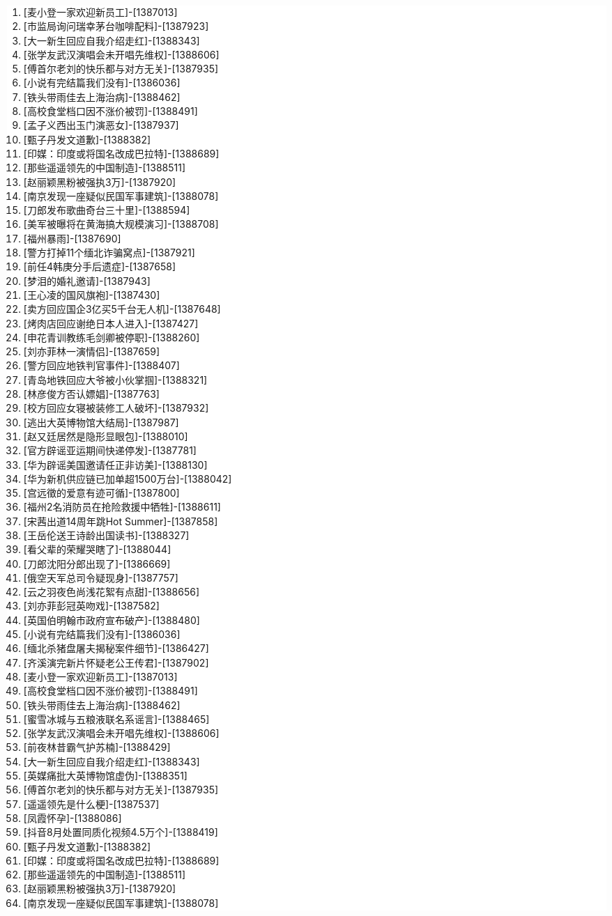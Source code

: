1. [麦小登一家欢迎新员工]-[1387013]
1. [市监局询问瑞幸茅台咖啡配料]-[1387923]
1. [大一新生回应自我介绍走红]-[1388343]
1. [张学友武汉演唱会未开唱先维权]-[1388606]
1. [傅首尔老刘的快乐都与对方无关]-[1387935]
1. [小说有完结篇我们没有]-[1386036]
1. [铁头带雨佳去上海治病]-[1388462]
1. [高校食堂档口因不涨价被罚]-[1388491]
1. [孟子义西出玉门演恶女]-[1387937]
1. [甄子丹发文道歉]-[1388382]
1. [印媒：印度或将国名改成巴拉特]-[1388689]
1. [那些遥遥领先的中国制造]-[1388511]
1. [赵丽颖黑粉被强执3万]-[1387920]
1. [南京发现一座疑似民国军事建筑]-[1388078]
1. [刀郎发布歌曲奇台三十里]-[1388594]
1. [美军被曝将在黄海搞大规模演习]-[1388708]
1. [福州暴雨]-[1387690]
1. [警方打掉11个缅北诈骗窝点]-[1387921]
1. [前任4韩庚分手后遗症]-[1387658]
1. [梦泪的婚礼邀请]-[1387943]
1. [王心凌的国风旗袍]-[1387430]
1. [卖方回应国企3亿买5千台无人机]-[1387648]
1. [烤肉店回应谢绝日本人进入]-[1387427]
1. [申花青训教练毛剑卿被停职]-[1388260]
1. [刘亦菲林一演情侣]-[1387659]
1. [警方回应地铁判官事件]-[1388407]
1. [青岛地铁回应大爷被小伙掌掴]-[1388321]
1. [林彦俊方否认嫖娼]-[1387763]
1. [校方回应女寝被装修工人破坏]-[1387932]
1. [逃出大英博物馆大结局]-[1387987]
1. [赵又廷居然是隐形显眼包]-[1388010]
1. [官方辟谣亚运期间快递停发]-[1387781]
1. [华为辟谣美国邀请任正非访美]-[1388130]
1. [华为新机供应链已加单超1500万台]-[1388042]
1. [宫远徵的爱意有迹可循]-[1387800]
1. [福州2名消防员在抢险救援中牺牲]-[1388611]
1. [宋茜出道14周年跳Hot Summer]-[1387858]
1. [王岳伦送王诗龄出国读书]-[1388327]
1. [看父辈的荣耀哭瞎了]-[1388044]
1. [刀郎沈阳分郎出现了]-[1386669]
1. [俄空天军总司令疑现身]-[1387757]
1. [云之羽夜色尚浅花絮有点甜]-[1388656]
1. [刘亦菲彭冠英吻戏]-[1387582]
1. [英国伯明翰市政府宣布破产]-[1388480]
1. [小说有完结篇我们没有]-[1386036]
1. [缅北杀猪盘屠夫揭秘案件细节]-[1386427]
1. [齐溪演完新片怀疑老公王传君]-[1387902]
1. [麦小登一家欢迎新员工]-[1387013]
1. [高校食堂档口因不涨价被罚]-[1388491]
1. [铁头带雨佳去上海治病]-[1388462]
1. [蜜雪冰城与五粮液联名系谣言]-[1388465]
1. [张学友武汉演唱会未开唱先维权]-[1388606]
1. [前夜林昔霸气护苏楠]-[1388429]
1. [大一新生回应自我介绍走红]-[1388343]
1. [英媒痛批大英博物馆虚伪]-[1388351]
1. [傅首尔老刘的快乐都与对方无关]-[1387935]
1. [遥遥领先是什么梗]-[1387537]
1. [凤霞怀孕]-[1388086]
1. [抖音8月处置同质化视频4.5万个]-[1388419]
1. [甄子丹发文道歉]-[1388382]
1. [印媒：印度或将国名改成巴拉特]-[1388689]
1. [那些遥遥领先的中国制造]-[1388511]
1. [赵丽颖黑粉被强执3万]-[1387920]
1. [南京发现一座疑似民国军事建筑]-[1388078]